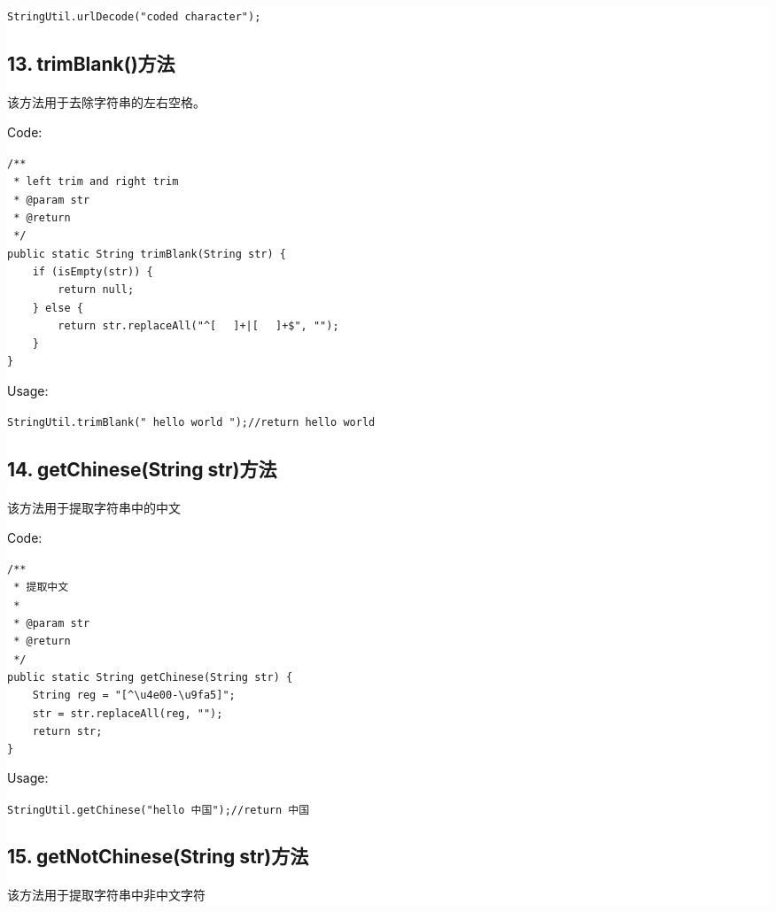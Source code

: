 ```
StringUtil.urlDecode("coded character");
```

## 13. trimBlank()方法
该方法用于去除字符串的左右空格。

Code:
```
/**
 * left trim and right trim
 * @param str
 * @return
 */
public static String trimBlank(String str) {
    if (isEmpty(str)) {
        return null;
    } else {
        return str.replaceAll("^[　 ]+|[　 ]+$", "");
    }
}
```
Usage:

```
StringUtil.trimBlank(" hello world ");//return hello world
```
## 14. getChinese(String str)方法
该方法用于提取字符串中的中文


Code:

```
/**
 * 提取中文
 *
 * @param str
 * @return
 */
public static String getChinese(String str) {
    String reg = "[^\u4e00-\u9fa5]";
    str = str.replaceAll(reg, "");
    return str;
}
```
Usage:

```
StringUtil.getChinese("hello 中国");//return 中国
```
## 15. getNotChinese(String str)方法
该方法用于提取字符串中非中文字符
